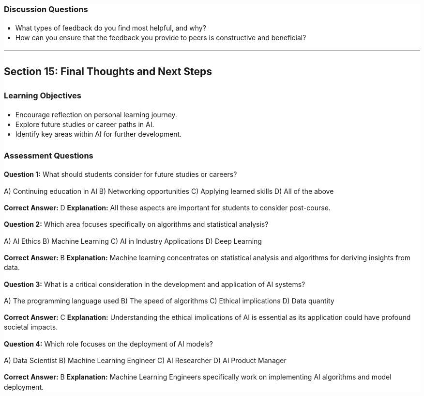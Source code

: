 ### Discussion Questions
- What types of feedback do you find most helpful, and why?
- How can you ensure that the feedback you provide to peers is constructive and beneficial?

---

## Section 15: Final Thoughts and Next Steps

### Learning Objectives
- Encourage reflection on personal learning journey.
- Explore future studies or career paths in AI.
- Identify key areas within AI for further development.

### Assessment Questions

**Question 1:** What should students consider for future studies or careers?

  A) Continuing education in AI
  B) Networking opportunities
  C) Applying learned skills
  D) All of the above

**Correct Answer:** D
**Explanation:** All these aspects are important for students to consider post-course.

**Question 2:** Which area focuses specifically on algorithms and statistical analysis?

  A) AI Ethics
  B) Machine Learning
  C) AI in Industry Applications
  D) Deep Learning

**Correct Answer:** B
**Explanation:** Machine learning concentrates on statistical analysis and algorithms for deriving insights from data.

**Question 3:** What is a critical consideration in the development and application of AI systems?

  A) The programming language used
  B) The speed of algorithms
  C) Ethical implications
  D) Data quantity

**Correct Answer:** C
**Explanation:** Understanding the ethical implications of AI is essential as its application could have profound societal impacts.

**Question 4:** Which role focuses on the deployment of AI models?

  A) Data Scientist
  B) Machine Learning Engineer
  C) AI Researcher
  D) AI Product Manager

**Correct Answer:** B
**Explanation:** Machine Learning Engineers specifically work on implementing AI algorithms and model deployment.
